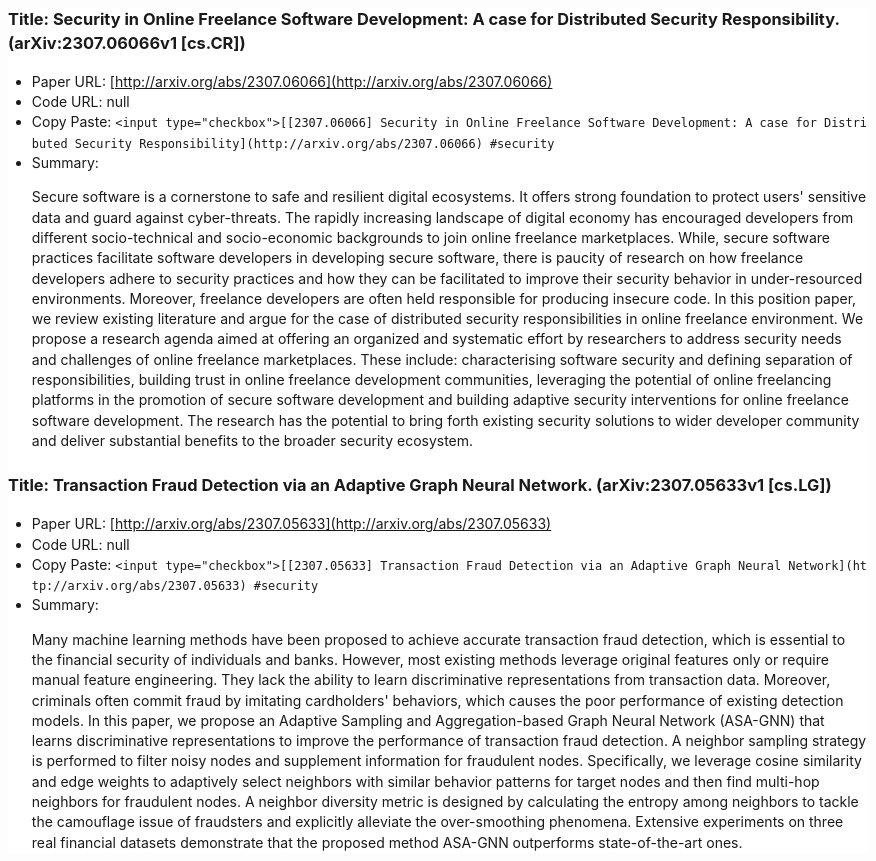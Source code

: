 ### Title: Security in Online Freelance Software Development: A case for Distributed Security Responsibility. (arXiv:2307.06066v1 [cs.CR])
* Paper URL: [http://arxiv.org/abs/2307.06066](http://arxiv.org/abs/2307.06066)
* Code URL: null
* Copy Paste: `<input type="checkbox">[[2307.06066] Security in Online Freelance Software Development: A case for Distributed Security Responsibility](http://arxiv.org/abs/2307.06066) #security`
* Summary: <p>Secure software is a cornerstone to safe and resilient digital ecosystems. It
offers strong foundation to protect users' sensitive data and guard against
cyber-threats. The rapidly increasing landscape of digital economy has
encouraged developers from different socio-technical and socio-economic
backgrounds to join online freelance marketplaces. While, secure software
practices facilitate software developers in developing secure software, there
is paucity of research on how freelance developers adhere to security practices
and how they can be facilitated to improve their security behavior in
under-resourced environments. Moreover, freelance developers are often held
responsible for producing insecure code. In this position paper, we review
existing literature and argue for the case of distributed security
responsibilities in online freelance environment. We propose a research agenda
aimed at offering an organized and systematic effort by researchers to address
security needs and challenges of online freelance marketplaces. These include:
characterising software security and defining separation of responsibilities,
building trust in online freelance development communities, leveraging the
potential of online freelancing platforms in the promotion of secure software
development and building adaptive security interventions for online freelance
software development. The research has the potential to bring forth existing
security solutions to wider developer community and deliver substantial
benefits to the broader security ecosystem.
</p>

### Title: Transaction Fraud Detection via an Adaptive Graph Neural Network. (arXiv:2307.05633v1 [cs.LG])
* Paper URL: [http://arxiv.org/abs/2307.05633](http://arxiv.org/abs/2307.05633)
* Code URL: null
* Copy Paste: `<input type="checkbox">[[2307.05633] Transaction Fraud Detection via an Adaptive Graph Neural Network](http://arxiv.org/abs/2307.05633) #security`
* Summary: <p>Many machine learning methods have been proposed to achieve accurate
transaction fraud detection, which is essential to the financial security of
individuals and banks. However, most existing methods leverage original
features only or require manual feature engineering. They lack the ability to
learn discriminative representations from transaction data. Moreover, criminals
often commit fraud by imitating cardholders' behaviors, which causes the poor
performance of existing detection models. In this paper, we propose an Adaptive
Sampling and Aggregation-based Graph Neural Network (ASA-GNN) that learns
discriminative representations to improve the performance of transaction fraud
detection. A neighbor sampling strategy is performed to filter noisy nodes and
supplement information for fraudulent nodes. Specifically, we leverage cosine
similarity and edge weights to adaptively select neighbors with similar
behavior patterns for target nodes and then find multi-hop neighbors for
fraudulent nodes. A neighbor diversity metric is designed by calculating the
entropy among neighbors to tackle the camouflage issue of fraudsters and
explicitly alleviate the over-smoothing phenomena. Extensive experiments on
three real financial datasets demonstrate that the proposed method ASA-GNN
outperforms state-of-the-art ones.
</p>
